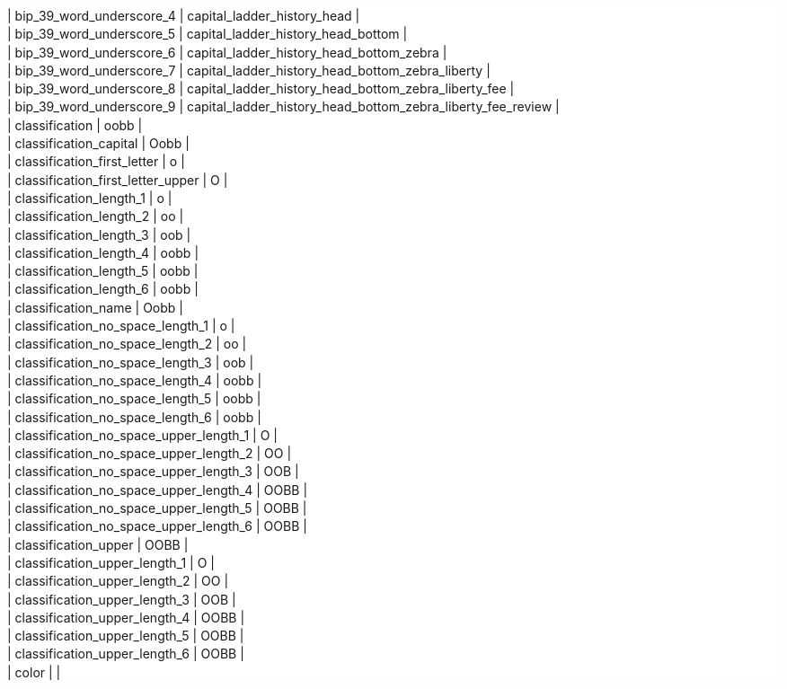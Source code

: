 | bip_39_word_underscore_4 | capital_ladder_history_head |  
| bip_39_word_underscore_5 | capital_ladder_history_head_bottom |  
| bip_39_word_underscore_6 | capital_ladder_history_head_bottom_zebra |  
| bip_39_word_underscore_7 | capital_ladder_history_head_bottom_zebra_liberty |  
| bip_39_word_underscore_8 | capital_ladder_history_head_bottom_zebra_liberty_fee |  
| bip_39_word_underscore_9 | capital_ladder_history_head_bottom_zebra_liberty_fee_review |  
| classification | oobb |  
| classification_capital | Oobb |  
| classification_first_letter | o |  
| classification_first_letter_upper | O |  
| classification_length_1 | o |  
| classification_length_2 | oo |  
| classification_length_3 | oob |  
| classification_length_4 | oobb |  
| classification_length_5 | oobb |  
| classification_length_6 | oobb |  
| classification_name | Oobb |  
| classification_no_space_length_1 | o |  
| classification_no_space_length_2 | oo |  
| classification_no_space_length_3 | oob |  
| classification_no_space_length_4 | oobb |  
| classification_no_space_length_5 | oobb |  
| classification_no_space_length_6 | oobb |  
| classification_no_space_upper_length_1 | O |  
| classification_no_space_upper_length_2 | OO |  
| classification_no_space_upper_length_3 | OOB |  
| classification_no_space_upper_length_4 | OOBB |  
| classification_no_space_upper_length_5 | OOBB |  
| classification_no_space_upper_length_6 | OOBB |  
| classification_upper | OOBB |  
| classification_upper_length_1 | O |  
| classification_upper_length_2 | OO |  
| classification_upper_length_3 | OOB |  
| classification_upper_length_4 | OOBB |  
| classification_upper_length_5 | OOBB |  
| classification_upper_length_6 | OOBB |  
| color |  |  